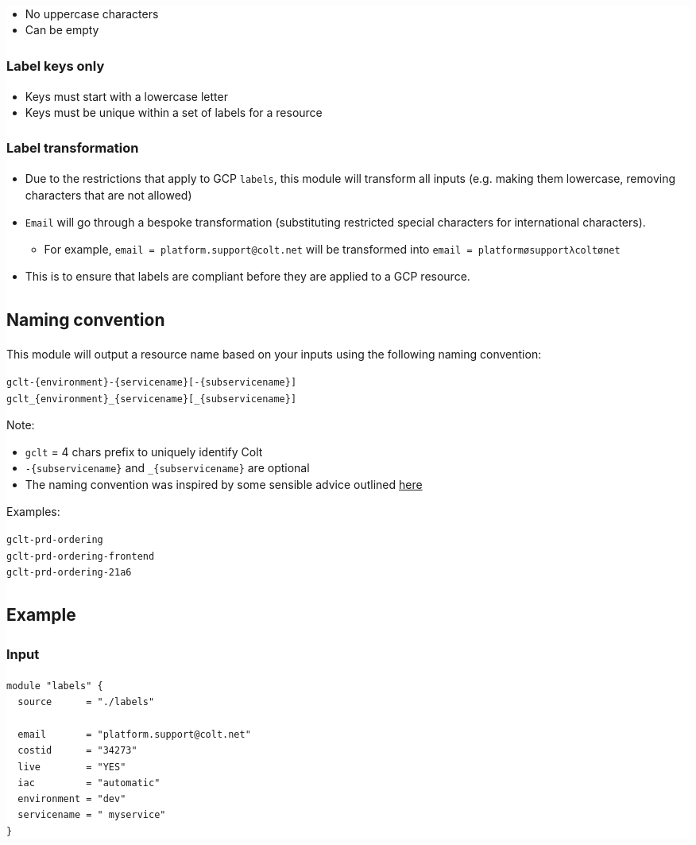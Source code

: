 - No uppercase characters
- Can be empty

### Label keys only

- Keys must start with a lowercase letter
- Keys must be unique within a set of labels for a resource

### Label transformation

- Due to the restrictions that apply to GCP `labels`, this module will transform
  all inputs (e.g. making them lowercase, removing characters that are not
  allowed)

- `Email` will go through a bespoke transformation (substituting restricted
  special characters for international characters).
  - For example, `email = platform.support@colt.net` will be transformed
    into `email = platformøsupportλcoltønet`

- This is to ensure that labels are compliant before they are applied to a GCP
  resource.

## Naming convention

This module will output a resource name based on your inputs using the following
naming convention:

```hcl
gclt-{environment}-{servicename}[-{subservicename}]
gclt_{environment}_{servicename}[_{subservicename}]
```

Note:

- `gclt` = 4 chars prefix to uniquely identify Colt
- `-{subservicename}` and `_{subservicename}` are optional
- The naming convention was inspired by some sensible advice outlined
  [here](https://stepan.wtf/cloud-naming-convention/)

Examples:

```hcl
gclt-prd-ordering
gclt-prd-ordering-frontend
gclt-prd-ordering-21a6
```

## Example

### Input

```hcl
module "labels" {
  source      = "./labels"

  email       = "platform.support@colt.net"
  costid      = "34273"
  live        = "YES"
  iac         = "automatic"
  environment = "dev"
  servicename = " myservice"
}
```

